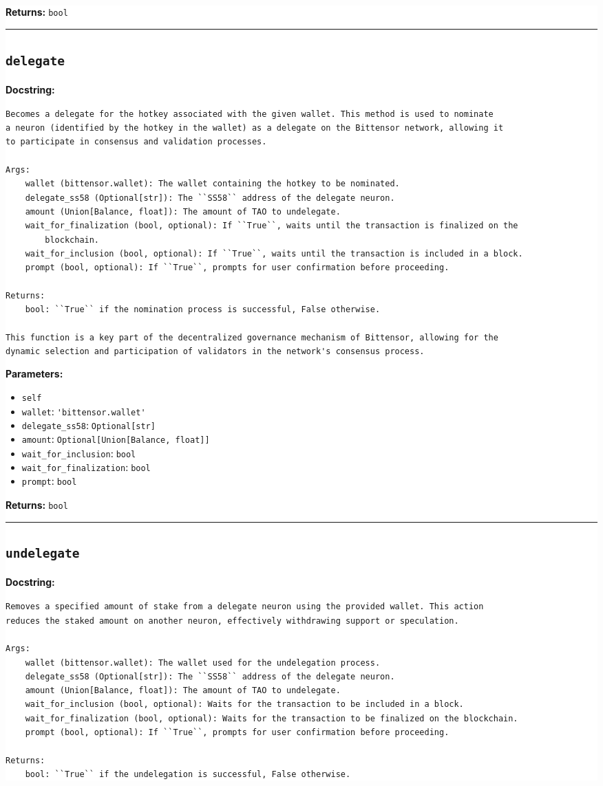 **Returns:** `bool`

---

## **`delegate`**

**Docstring:**
```
Becomes a delegate for the hotkey associated with the given wallet. This method is used to nominate
a neuron (identified by the hotkey in the wallet) as a delegate on the Bittensor network, allowing it
to participate in consensus and validation processes.

Args:
    wallet (bittensor.wallet): The wallet containing the hotkey to be nominated.
    delegate_ss58 (Optional[str]): The ``SS58`` address of the delegate neuron.
    amount (Union[Balance, float]): The amount of TAO to undelegate.
    wait_for_finalization (bool, optional): If ``True``, waits until the transaction is finalized on the
        blockchain.
    wait_for_inclusion (bool, optional): If ``True``, waits until the transaction is included in a block.
    prompt (bool, optional): If ``True``, prompts for user confirmation before proceeding.

Returns:
    bool: ``True`` if the nomination process is successful, False otherwise.

This function is a key part of the decentralized governance mechanism of Bittensor, allowing for the
dynamic selection and participation of validators in the network's consensus process.
```

**Parameters:**
- `self`
- `wallet`: `'bittensor.wallet'`
- `delegate_ss58`: `Optional[str]`
- `amount`: `Optional[Union[Balance, float]]`
- `wait_for_inclusion`: `bool`
- `wait_for_finalization`: `bool`
- `prompt`: `bool`

**Returns:** `bool`

---

## **`undelegate`**

**Docstring:**
```
Removes a specified amount of stake from a delegate neuron using the provided wallet. This action
reduces the staked amount on another neuron, effectively withdrawing support or speculation.

Args:
    wallet (bittensor.wallet): The wallet used for the undelegation process.
    delegate_ss58 (Optional[str]): The ``SS58`` address of the delegate neuron.
    amount (Union[Balance, float]): The amount of TAO to undelegate.
    wait_for_inclusion (bool, optional): Waits for the transaction to be included in a block.
    wait_for_finalization (bool, optional): Waits for the transaction to be finalized on the blockchain.
    prompt (bool, optional): If ``True``, prompts for user confirmation before proceeding.

Returns:
    bool: ``True`` if the undelegation is successful, False otherwise.

```